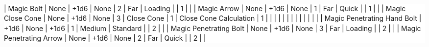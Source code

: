 |          Magic Bolt          |                                        None                                        |                                        +1d6                                        |                                          None                                          |                                            2                                            |                          Far                          |                                         Loading                                         |                                                                            |                                     1                                     |                                                                         |
|          Magic Arrow          |                                        None                                        |                                        +1d6                                        |                                          None                                          |                                            1                                            |                          Far                          |                                          Quick                                          |                                                                            |                                     1                                     |                                                                         |
|       Magic Close Cone       |                                        None                                        |                                        +1d6                                        |                                          None                                          |                                            3                                            |                      Close Cone                      |                                            1                                            |                           Close Cone Calculation                           |                                     1                                     |                                                                         |
|                              |                                                                                    |                                                                                    |                                                                                        |                                                                                        |                                                      |                                                                                        |                                                                            |                                                                            |                                                                         |
|  Magic Penetrating Hand Bolt  |                                        +1d6                                        |                                        None                                        |                                          +1d6                                          |                                            1                                            |                        Medium                        |                                        Standard                                        |                                                                            |                                     2                                     |                                                                         |
|    Magic Penetrating Bolt    |                                        None                                        |                                        +1d6                                        |                                          None                                          |                                            3                                            |                          Far                          |                                         Loading                                         |                                                                            |                                     2                                     |                                                                         |
|    Magic Penetrating Arrow    |                                        None                                        |                                        +1d6                                        |                                          None                                          |                                            2                                            |                          Far                          |                                          Quick                                          |                                                                            |                                     2                                     |                                                                         |